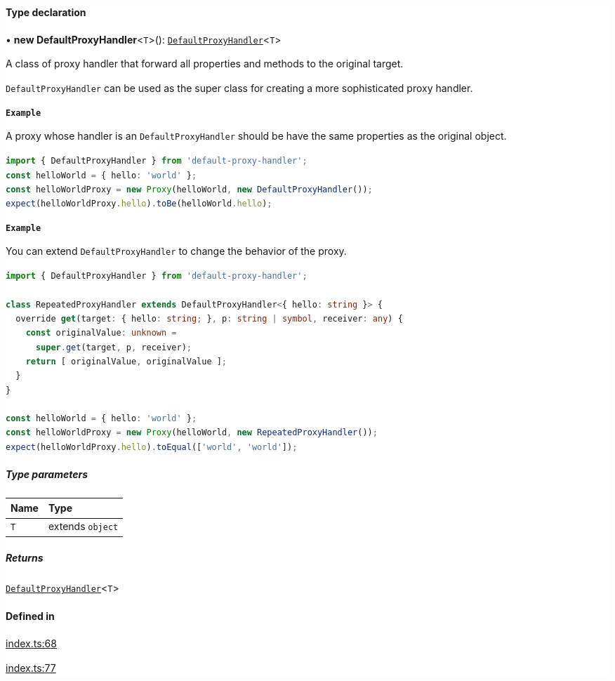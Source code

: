 #### Type declaration

• **new DefaultProxyHandler**<`T`\>(): [`DefaultProxyHandler`](#defaultproxyhandler)<`T`\>

A class of proxy handler that forward all properties and methods to the
original target.

`DefaultProxyHandler` can be used as the super class for creating a more
sophisticated proxy handler.

**`Example`**

A proxy whose handler is an `DefaultProxyHandler` should be have the same
properties as the original object.

```typescript doctest
import { DefaultProxyHandler } from 'default-proxy-handler';
const helloWorld = { hello: 'world' };
const helloWorldProxy = new Proxy(helloWorld, new DefaultProxyHandler());
expect(helloWorldProxy.hello).toBe(helloWorld.hello);
```

**`Example`**

You can extend `DefaultProxyHandler` to change the behavior of the proxy.
```typescript doctest
import { DefaultProxyHandler } from 'default-proxy-handler';

class RepeatedProxyHandler extends DefaultProxyHandler<{ hello: string }> {
  override get(target: { hello: string; }, p: string | symbol, receiver: any) {
    const originalValue: unknown =
      super.get(target, p, receiver);
    return [ originalValue, originalValue ];
  }
}

const helloWorld = { hello: 'world' };
const helloWorldProxy = new Proxy(helloWorld, new RepeatedProxyHandler());
expect(helloWorldProxy.hello).toEqual(['world', 'world']);
```

##### Type parameters

| Name | Type |
| :------ | :------ |
| `T` | extends `object` |

##### Returns

[`DefaultProxyHandler`](#defaultproxyhandler)<`T`\>

#### Defined in

[index.ts:68](https://github.com/Atry/default-proxy-handler/blob/1ca37a6/src/index.ts#L68)

[index.ts:77](https://github.com/Atry/default-proxy-handler/blob/1ca37a6/src/index.ts#L77)
